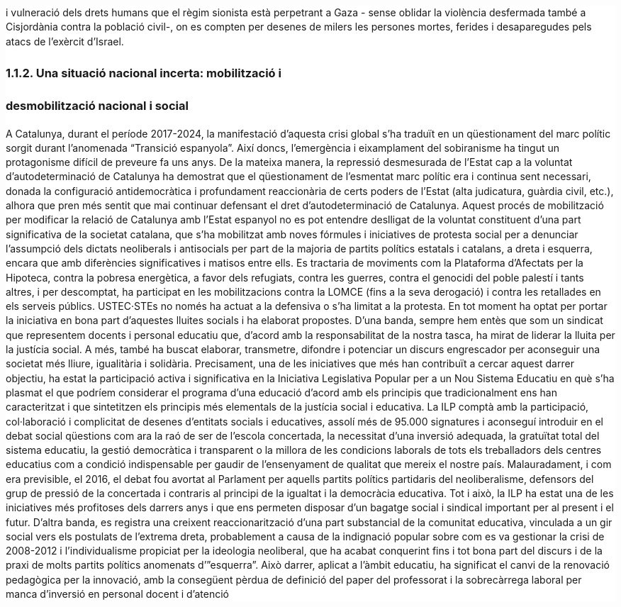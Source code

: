i vulneració dels drets humans que el règim sionista està perpetrant a Gaza -
sense oblidar la violència desfermada també a Cisjordània contra la població
civil-, on es compten per desenes de milers les persones mortes, ferides i
desaparegudes pels atacs de l’exèrcit d’Israel.
### 1.1.2. Una situació nacional incerta: mobilització i
### desmobilització nacional i social
A Catalunya, durant el període 2017-2024, la manifestació d’aquesta crisi
global s’ha traduït en un qüestionament del marc polític sorgit durant
l’anomenada “Transició espanyola”. Així doncs, l’emergència i eixamplament
del sobiranisme ha tingut un protagonisme difícil de preveure fa uns anys. De la
mateixa manera, la repressió desmesurada de l’Estat cap a la voluntat
d’autodeterminació de Catalunya ha demostrat que el qüestionament de
l’esmentat marc polític era i continua sent necessari, donada la configuració
antidemocràtica i profundament reaccionària de certs poders de l’Estat (alta
judicatura, guàrdia civil, etc.), alhora que pren més sentit que mai continuar
defensant el dret d’autodeterminació de Catalunya.
Aquest procés de mobilització per modificar la relació de Catalunya amb l’Estat
espanyol no es pot entendre deslligat de la voluntat constituent d’una part
significativa de la societat catalana, que s’ha mobilitzat amb noves fórmules i
iniciatives de protesta social per a denunciar l’assumpció dels dictats
neoliberals i antisocials per part de la majoria de partits polítics estatals i
catalans, a dreta i esquerra, encara que amb diferències significatives i
matisos entre ells. Es tractaria de moviments com la Plataforma d’Afectats per
la Hipoteca, contra la pobresa energètica, a favor dels refugiats, contra les
guerres, contra el genocidi del poble palestí i tants altres, i per descomptat, ha
participat en les mobilitzacions contra la LOMCE (fins a la seva derogació) i
contra les retallades en els serveis públics.
USTEC·STEs no només ha actuat a la defensiva o s’ha limitat a la protesta. En
tot moment ha optat per portar la iniciativa en bona part d’aquestes lluites
socials i ha elaborat propostes. D’una banda, sempre hem entès que som un
sindicat que representem docents i personal educatiu que, d’acord amb la
responsabilitat de la nostra tasca, ha mirat de liderar la lluita per la justícia
social. A més, també ha buscat elaborar, transmetre, difondre i potenciar un
discurs engrescador per aconseguir una societat més lliure, igualitària i
solidària.
Precisament, una de les iniciatives que més han contribuït a cercar aquest
darrer objectiu, ha estat la participació activa i significativa en la Iniciativa
Legislativa Popular per a un Nou Sistema Educatiu en què s’ha plasmat el que
podríem considerar el programa d’una educació d’acord amb els principis que
tradicionalment ens han caracteritzat i que sintetitzen els principis més
elementals de la justícia social i educativa. La ILP comptà amb la participació,
col·laboració i complicitat de desenes d’entitats socials i educatives, assolí més
de 95.000 signatures i aconseguí introduir en el debat social qüestions com ara
la raó de ser de l’escola concertada, la necessitat d’una inversió adequada, la
gratuïtat total del sistema educatiu, la gestió democràtica i transparent o la
millora de les condicions laborals de tots els treballadors dels centres
educatius com a condició indispensable per gaudir de l’ensenyament de
qualitat que mereix el nostre país. Malauradament, i com era previsible, el
2016, el debat fou avortat al Parlament per aquells partits polítics partidaris del
neoliberalisme, defensors del grup de pressió de la concertada i contraris al
principi de la igualtat i la democràcia educativa. Tot i això, la ILP ha estat una
de les iniciatives més profitoses dels darrers anys i que ens permeten disposar
d’un bagatge social i sindical important per al present i el futur.
D’altra banda, es registra una creixent reaccionarització d’una part substancial
de la comunitat educativa, vinculada a un gir social vers els postulats de
l’extrema dreta, probablement a causa de la indignació popular sobre com es
va gestionar la crisi de 2008-2012 i l’individualisme propiciat per la ideologia
neoliberal, que ha acabat conquerint fins i tot bona part del discurs i de la praxi
de molts partits polítics anomenats d’”esquerra”. Això darrer, aplicat a l’àmbit
educatiu, ha significat el canvi de la renovació pedagògica per la innovació,
amb la consegüent pèrdua de definició del paper del professorat i la
sobrecàrrega laboral per manca d’inversió en personal docent i d’atenció